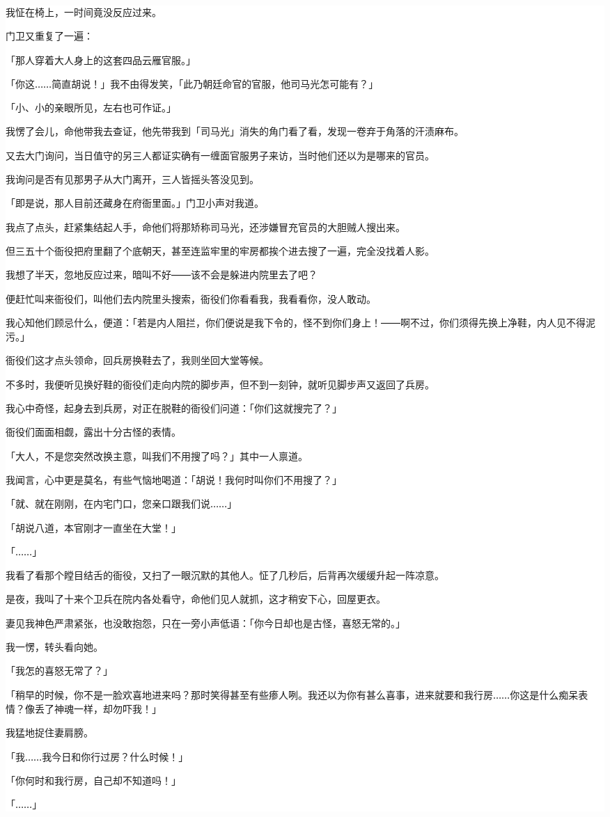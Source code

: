 我怔在椅上，一时间竟没反应过来。

门卫又重复了一遍：

「那人穿着大人身上的这套四品云雁官服。」

「你这……简直胡说！」我不由得发笑，「此乃朝廷命官的官服，他司马光怎可能有？」

「小、小的亲眼所见，左右也可作证。」

我愣了会儿，命他带我去查证，他先带我到「司马光」消失的角门看了看，发现一卷弃于角落的汗渍麻布。

又去大门询问，当日值守的另三人都证实确有一缠面官服男子来访，当时他们还以为是哪来的官员。

我询问是否有见那男子从大门离开，三人皆摇头答没见到。

「即是说，那人目前还藏身在府衙里面。」门卫小声对我道。

我点了点头，赶紧集结起人手，命他们将那矫称司马光，还涉嫌冒充官员的大胆贼人搜出来。

但三五十个衙役把府里翻了个底朝天，甚至连监牢里的牢房都挨个进去搜了一遍，完全没找着人影。

我想了半天，忽地反应过来，暗叫不好——该不会是躲进内院里去了吧？

便赶忙叫来衙役们，叫他们去内院里头搜索，衙役们你看看我，我看看你，没人敢动。

我心知他们顾忌什么，便道：「若是内人阻拦，你们便说是我下令的，怪不到你们身上！——啊不过，你们须得先换上净鞋，内人见不得泥污。」

衙役们这才点头领命，回兵房换鞋去了，我则坐回大堂等候。

不多时，我便听见换好鞋的衙役们走向内院的脚步声，但不到一刻钟，就听见脚步声又返回了兵房。

我心中奇怪，起身去到兵房，对正在脱鞋的衙役们问道：「你们这就搜完了？」

衙役们面面相觑，露出十分古怪的表情。

「大人，不是您突然改换主意，叫我们不用搜了吗？」其中一人禀道。

我闻言，心中更是莫名，有些气恼地喝道：「胡说！我何时叫你们不用搜了？」

「就、就在刚刚，在内宅门口，您亲口跟我们说……」

「胡说八道，本官刚才一直坐在大堂！」

「……」

我看了看那个瞠目结舌的衙役，又扫了一眼沉默的其他人。怔了几秒后，后背再次缓缓升起一阵凉意。

是夜，我叫了十来个卫兵在院内各处看守，命他们见人就抓，这才稍安下心，回屋更衣。

妻见我神色严肃紧张，也没敢抱怨，只在一旁小声低语：「你今日却也是古怪，喜怒无常的。」

我一愣，转头看向她。

「我怎的喜怒无常了？」

「稍早的时候，你不是一脸欢喜地进来吗？那时笑得甚至有些瘆人咧。我还以为你有甚么喜事，进来就要和我行房……你这是什么痴呆表情？像丢了神魂一样，却勿吓我！」

我猛地捉住妻肩膀。

「我……我今日和你行过房？什么时候！」

「你何时和我行房，自己却不知道吗！」

「……」

